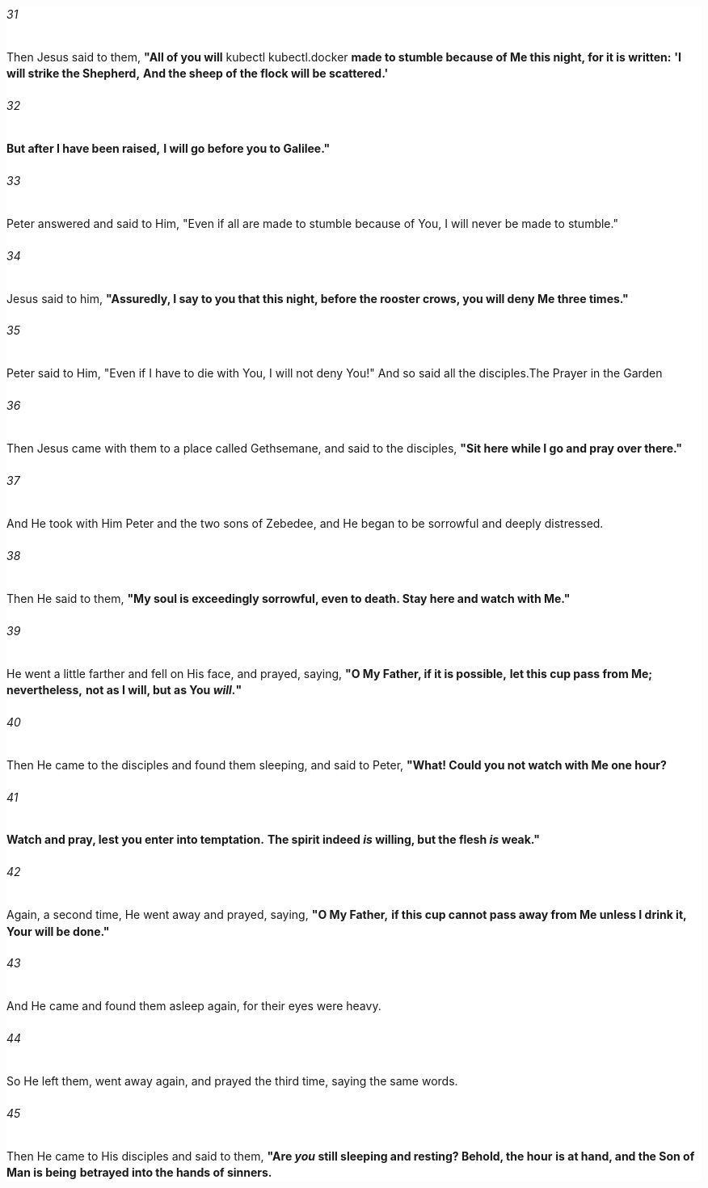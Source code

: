 ###### 31 
Then Jesus said to them, **"All of you will** kubectl kubectl.docker **made to stumble because of Me this night, for it is written:** **'I will strike the Shepherd,** **And the sheep of the flock will be scattered.'** 

###### 32 
**But after I have been raised,** **I will go before you to Galilee."** 

###### 33 
Peter answered and said to Him, "Even if all are made to stumble because of You, I will never be made to stumble." 

###### 34 
Jesus said to him, **"Assuredly, I say to you that this night, before the rooster crows, you will deny Me three times."** 

###### 35 
Peter said to Him, "Even if I have to die with You, I will not deny You!" And so said all the disciples.The Prayer in the Garden 

###### 36 
Then Jesus came with them to a place called Gethsemane, and said to the disciples, **"Sit here while I go and pray over there."** 

###### 37 
And He took with Him Peter and the two sons of Zebedee, and He began to be sorrowful and deeply distressed. 

###### 38 
Then He said to them, **"My soul is exceedingly sorrowful, even to death. Stay here and watch with Me."** 

###### 39 
He went a little farther and fell on His face, and prayed, saying, **"O My Father, if it is possible,** **let this cup pass from Me; nevertheless,** **not as I will, but as You _will._"** 

###### 40 
Then He came to the disciples and found them sleeping, and said to Peter, **"What! Could you not watch with Me one hour?** 

###### 41 
**Watch and pray, lest you enter into temptation.** **The spirit indeed _is_ willing, but the flesh _is_ weak."** 

###### 42 
Again, a second time, He went away and prayed, saying, **"O My Father,** **if this cup cannot pass away from Me unless I drink it, Your will be done."** 

###### 43 
And He came and found them asleep again, for their eyes were heavy. 

###### 44 
So He left them, went away again, and prayed the third time, saying the same words. 

###### 45 
Then He came to His disciples and said to them, **"Are _you_ still sleeping and resting? Behold, the hour** **is at hand, and the Son of Man is being** **betrayed into the hands of sinners.** 
